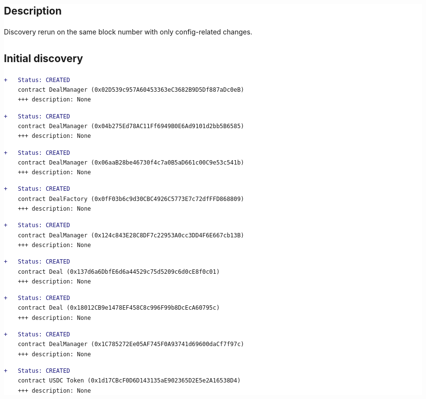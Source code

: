 ## Description

Discovery rerun on the same block number with only config-related changes.

## Initial discovery

```diff
+   Status: CREATED
    contract DealManager (0x02D539c957A60453363eC3682B9D5Df887aDc0eB)
    +++ description: None
```

```diff
+   Status: CREATED
    contract DealManager (0x04b275Ed78AC11Ff6949B0E6Ad9101d2bb5B6585)
    +++ description: None
```

```diff
+   Status: CREATED
    contract DealManager (0x06aaB28be46730f4c7a0B5aD661c00C9e53c541b)
    +++ description: None
```

```diff
+   Status: CREATED
    contract DealFactory (0x0fF03b6c9d30CBC4926C5773E7c72dfFFD868809)
    +++ description: None
```

```diff
+   Status: CREATED
    contract DealManager (0x124c843E28C8DF7c22953A0cc3DD4F6E667cb13B)
    +++ description: None
```

```diff
+   Status: CREATED
    contract Deal (0x137d6a6DbfE6d6a44529c75d5209c6d0cE8f0c01)
    +++ description: None
```

```diff
+   Status: CREATED
    contract Deal (0x18012CB9e1478EF458C8c996F99b8DcEcA60795c)
    +++ description: None
```

```diff
+   Status: CREATED
    contract DealManager (0x1C785272Ee05AF745F0A93741d69600daCf7f97c)
    +++ description: None
```

```diff
+   Status: CREATED
    contract USDC Token (0x1d17CBcF0D6D143135aE902365D2E5e2A16538D4)
    +++ description: None
```
